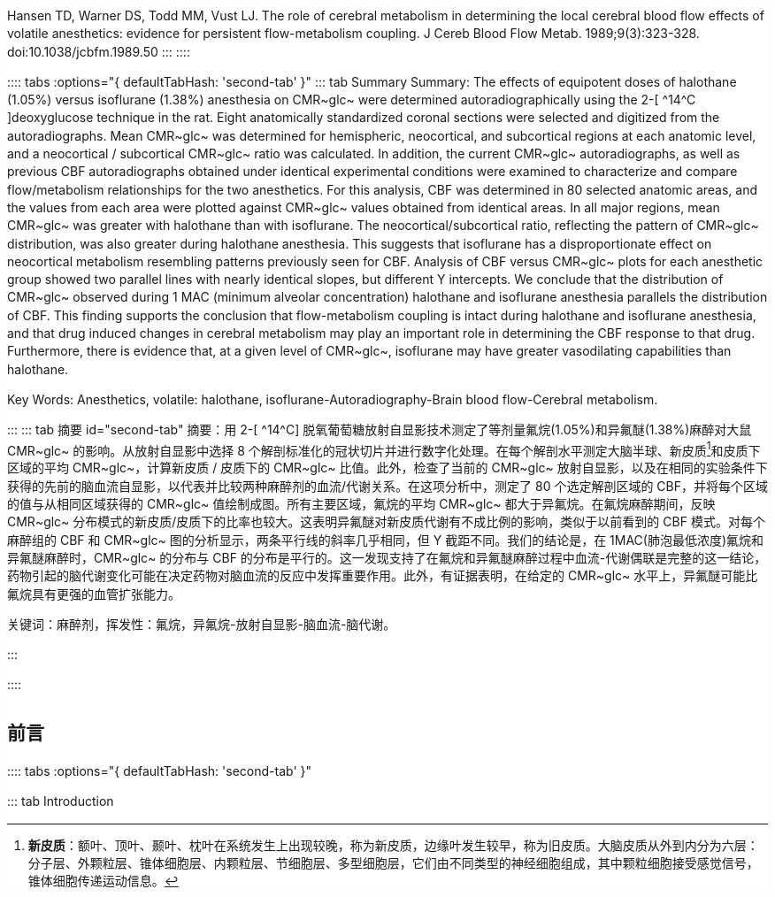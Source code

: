 Hansen TD, Warner DS, Todd MM, Vust LJ. The role of cerebral metabolism in determining the local cerebral blood flow effects of volatile anesthetics: evidence for persistent flow-metabolism coupling. J Cereb Blood Flow Metab. 1989;9(3):323-328. doi:10.1038/jcbfm.1989.50
:::
::::

:::: tabs :options="{ defaultTabHash: 'second-tab' }"
::: tab Summary
Summary: The effects of equipotent doses of halothane  (1.05%) versus isoflurane (1.38%) anesthesia on CMR~glc~  were determined autoradiographically using the  2-[ ^14^C ]deoxyglucose technique in the rat. Eight anatomically standardized coronal sections were selected and digitized from the autoradiographs. Mean CMR~glc~ was determined for hemispheric, neocortical, and subcortical regions at each anatomic level, and a neocortical / subcortical CMR~glc~ ratio was calculated. In addition, the  current CMR~glc~ autoradiographs, as well as previous CBF  autoradiographs obtained under identical experimental  conditions were examined to characterize and compare  flow/metabolism relationships for the two anesthetics.  For this analysis, CBF was determined in 80 selected  anatomic areas, and the values from each area were plotted against CMR~glc~ values obtained from identical areas.  In all major regions, mean CMR~glc~ was greater with halothane than with isoflurane. The neocortical/subcortical  ratio, reflecting the pattern of CMR~glc~ distribution, was also greater during halothane anesthesia. This suggests  that isoflurane has a disproportionate effect on neocortical metabolism resembling patterns previously seen for  CBF. Analysis of CBF versus CMR~glc~ plots for each anesthetic group showed two parallel lines with nearly identical slopes, but different Y intercepts. We conclude that  the distribution of CMR~glc~ observed during 1 MAC (minimum alveolar concentration) halothane and isoflurane  anesthesia parallels the distribution of CBF. This finding  supports the conclusion that flow-metabolism coupling is  intact during halothane and isoflurane anesthesia, and  that drug induced changes in cerebral metabolism may  play an important role in determining the CBF response  to that drug. Furthermore, there is evidence that, at a  given level of CMR~glc~, isoflurane may have greater vasodilating capabilities than halothane. 

Key Words: Anesthetics, volatile: halothane, isoflurane-Autoradiography-Brain blood flow-Cerebral metabolism.

:::
::: tab 摘要 id="second-tab"
摘要：用 2-[ ^14^C] 脱氧葡萄糖放射自显影技术测定了等剂量氟烷(1.05%)和异氟醚(1.38%)麻醉对大鼠 CMR~glc~ 的影响。从放射自显影中选择 8 个解剖标准化的冠状切片并进行数字化处理。在每个解剖水平测定大脑半球、新皮质[^1]和皮质下区域的平均 CMR~glc~，计算新皮质 / 皮质下的 CMR~glc~ 比值。此外，检查了当前的 CMR~glc~ 放射自显影，以及在相同的实验条件下获得的先前的脑血流自显影，以代表并比较两种麻醉剂的血流/代谢关系。在这项分析中，测定了 80 个选定解剖区域的 CBF，并将每个区域的值与从相同区域获得的 CMR~glc~ 值绘制成图。所有主要区域，氟烷的平均 CMR~glc~ 都大于异氟烷。在氟烷麻醉期间，反映 CMR~glc~ 分布模式的新皮质/皮质下的比率也较大。这表明异氟醚对新皮质代谢有不成比例的影响，类似于以前看到的 CBF 模式。对每个麻醉组的 CBF 和 CMR~glc~ 图的分析显示，两条平行线的斜率几乎相同，但 Y 截距不同。我们的结论是，在 1MAC(肺泡最低浓度)氟烷和异氟醚麻醉时，CMR~glc~ 的分布与 CBF 的分布是平行的。这一发现支持了在氟烷和异氟醚麻醉过程中血流-代谢偶联是完整的这一结论，药物引起的脑代谢变化可能在决定药物对脑血流的反应中发挥重要作用。此外，有证据表明，在给定的 CMR~glc~ 水平上，异氟醚可能比氟烷具有更强的血管扩张能力。

关键词：麻醉剂，挥发性：氟烷，异氟烷-放射自显影-脑血流-脑代谢。

[^1]: **新皮质**：额叶、顶叶、颞叶、枕叶在系统发生上出现较晚，称为新皮质，边缘叶发生较早，称为旧皮质。大脑皮质从外到内分为六层：分子层、外颗粒层、锥体细胞层、内颗粒层、节细胞层、多型细胞层，它们由不同类型的神经细胞组成，其中颗粒细胞接受感觉信号，锥体细胞传递运动信息。

:::

::::

## 前言

:::: tabs :options="{ defaultTabHash: 'second-tab' }"

::: tab Introduction
